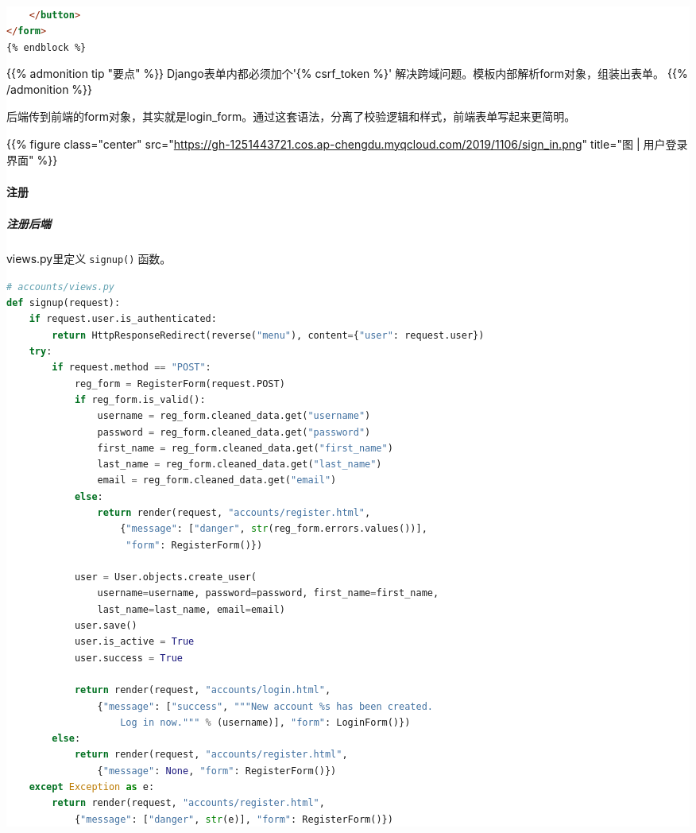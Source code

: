 ```html
    </button>
</form>
{% endblock %}
```




{{% admonition tip "要点" %}}
Django表单内都必须加个'{% csrf_token %}' 解决跨域问题。模板内部解析form对象，组装出表单。
{{% /admonition %}}



后端传到前端的form对象，其实就是login_form。通过这套语法，分离了校验逻辑和样式，前端表单写起来更简明。

{{% figure class="center" src="https://gh-1251443721.cos.ap-chengdu.myqcloud.com/2019/1106/sign_in.png" title="图 | 用户登录界面" %}}

#### 注册

##### 注册后端

views.py里定义 `signup()` 函数。

```python
# accounts/views.py
def signup(request):
    if request.user.is_authenticated:
        return HttpResponseRedirect(reverse("menu"), content={"user": request.user})
    try:
        if request.method == "POST":
            reg_form = RegisterForm(request.POST)
            if reg_form.is_valid():
                username = reg_form.cleaned_data.get("username")
                password = reg_form.cleaned_data.get("password")
                first_name = reg_form.cleaned_data.get("first_name")
                last_name = reg_form.cleaned_data.get("last_name")
                email = reg_form.cleaned_data.get("email")
            else:
                return render(request, "accounts/register.html", 
                    {"message": ["danger", str(reg_form.errors.values())], 
                     "form": RegisterForm()})
            
            user = User.objects.create_user(
                username=username, password=password, first_name=first_name,
                last_name=last_name, email=email)
            user.save()
            user.is_active = True
            user.success = True

            return render(request, "accounts/login.html", 
                {"message": ["success", """New account %s has been created. 
                    Log in now.""" % (username)], "form": LoginForm()})
        else:
            return render(request, "accounts/register.html", 
                {"message": None, "form": RegisterForm()})
    except Exception as e:
        return render(request, "accounts/register.html", 
            {"message": ["danger", str(e)], "form": RegisterForm()})
```
